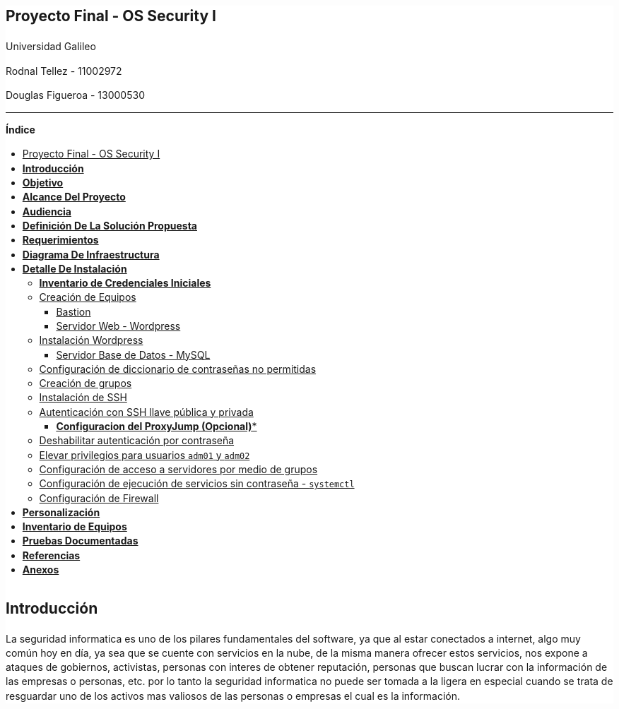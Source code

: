 ## Proyecto Final - OS Security I

Universidad Galileo

Rodnal Tellez - 11002972

Douglas Figueroa - 13000530
___

**Índice**
- [Proyecto Final - OS Security I](#proyecto-final---os-security-i)
- [**Introducción**](#introducción)
- [**Objetivo**](#objetivo)
- [**Alcance Del Proyecto**](#alcance-del-proyecto)
- [**Audiencia**](#audiencia)
- [**Definición De La Solución Propuesta**](#definición-de-la-solución-propuesta)
- [**Requerimientos**](#requerimientos)
- [**Diagrama De Infraestructura**](#diagrama-de-infraestructura)
- [**Detalle De Instalación**](#detalle-de-instalación)
  - [**Inventario de Credenciales Iniciales**](#inventario-de-credenciales-iniciales)
  - [Creación de Equipos](#creación-de-equipos)
    - [Bastion](#bastion)
    - [Servidor Web - Wordpress](#servidor-web---wordpress)
  - [Instalación Wordpress](#instalación-wordpress)
    - [Servidor Base de Datos - MySQL](#servidor-base-de-datos---mysql)
  - [Configuración de diccionario de contraseñas no permitidas](#configuración-de-diccionario-de-contraseñas-no-permitidas)
  - [Creación de grupos](#creación-de-grupos)
  - [Instalación de SSH](#instalación-de-ssh)
  - [Autenticación con SSH llave pública y privada](#autenticación-con-ssh-llave-pública-y-privada)
    - [**Configuracion del ProxyJump (Opcional)**\*](#configuracion-del-proxyjump-opcional)
  - [Deshabilitar autenticación por contraseña](#deshabilitar-autenticación-por-contraseña)
  - [Elevar privilegios para usuarios `adm01` y `adm02`](#elevar-privilegios-para-usuarios-adm01-y-adm02)
  - [Configuración de acceso a servidores por medio de grupos](#configuración-de-acceso-a-servidores-por-medio-de-grupos)
  - [Configuración de ejecución de servicios sin contraseña - `systemctl`](#configuración-de-ejecución-de-servicios-sin-contraseña---systemctl)
  - [Configuración de Firewall](#configuración-de-firewall)
- [**Personalización**](#personalización)
- [**Inventario de Equipos**](#inventario-de-equipos)
- [**Pruebas Documentadas**](#pruebas-documentadas)
- [**Referencias**](#referencias)
- [**Anexos**](#anexos)


## **Introducción**
La seguridad informatica es uno de los pilares fundamentales del software, ya que al estar conectados a internet, algo muy común hoy en día, ya sea que se cuente con servicios en la nube, de la misma manera ofrecer estos servicios, nos expone a ataques de gobiernos, activistas, personas con interes de obtener reputación, personas que buscan lucrar con la información de las empresas o personas, etc. por lo tanto la seguridad informatica no puede ser tomada a la ligera en especial cuando se trata de resguardar uno de los activos mas valiosos de las personas o empresas el cual es la información.
